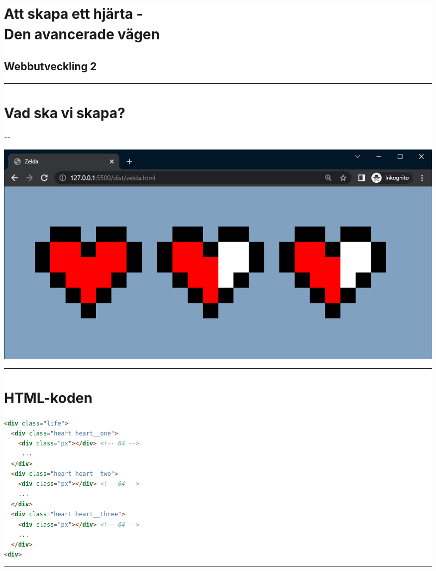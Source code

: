# Att skapa ett hjärta - <br> Den avancerade vägen

## Webbutveckling 2

---

# Vad ska vi skapa?

--

![zelda](images/zelda-00.png)

---

# HTML-koden

```html []
<div class="life">
  <div class="heart heart__one">
    <div class="px"></div> <!-- 64 -->
     ...
  </div>
  <div class="heart heart__two">
    <div class="px"></div> <!-- 64 -->
    ...
  </div>
  <div class="heart heart__three">
    <div class="px"></div> <!-- 64 -->
    ...
  </div>
<div>
```

---